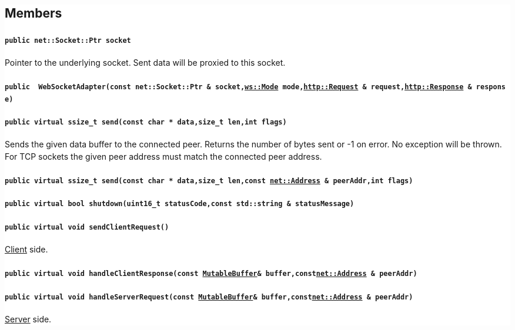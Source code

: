 ## Members

#### `public net::Socket::Ptr socket` 



Pointer to the underlying socket. Sent data will be proxied to this socket.

#### `public  WebSocketAdapter(const net::Socket::Ptr & socket,`[`ws::Mode`](#group__http_1gaa9edb02676fb90927487e1de2afa287e)` mode,`[`http::Request`](#classscy_1_1http_1_1Request)` & request,`[`http::Response`](#classscy_1_1http_1_1Response)` & response)` 





#### `public virtual ssize_t send(const char * data,size_t len,int flags)` 



Sends the given data buffer to the connected peer. Returns the number of bytes sent or -1 on error. No exception will be thrown. For TCP sockets the given peer address must match the connected peer address.

#### `public virtual ssize_t send(const char * data,size_t len,const `[`net::Address`](#classscy_1_1net_1_1Address)` & peerAddr,int flags)` 





#### `public virtual bool shutdown(uint16_t statusCode,const std::string & statusMessage)` 





#### `public virtual void sendClientRequest()` 

[Client](#classscy_1_1http_1_1Client) side.



#### `public virtual void handleClientResponse(const `[`MutableBuffer`](#classscy_1_1MutableBuffer)` & buffer,const `[`net::Address`](#classscy_1_1net_1_1Address)` & peerAddr)` 





#### `public virtual void handleServerRequest(const `[`MutableBuffer`](#classscy_1_1MutableBuffer)` & buffer,const `[`net::Address`](#classscy_1_1net_1_1Address)` & peerAddr)` 

[Server](#classscy_1_1http_1_1Server) side.



